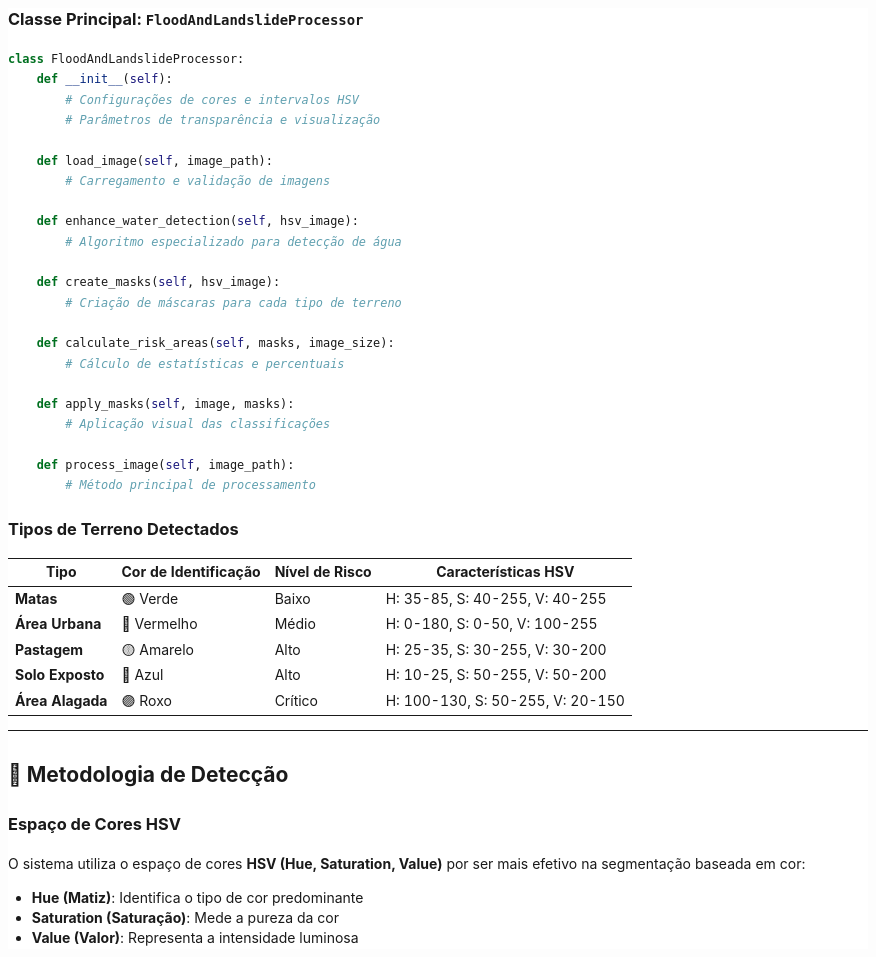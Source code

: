 ### Classe Principal: `FloodAndLandslideProcessor`

```python
class FloodAndLandslideProcessor:
    def __init__(self):
        # Configurações de cores e intervalos HSV
        # Parâmetros de transparência e visualização
    
    def load_image(self, image_path):
        # Carregamento e validação de imagens
    
    def enhance_water_detection(self, hsv_image):
        # Algoritmo especializado para detecção de água
    
    def create_masks(self, hsv_image):
        # Criação de máscaras para cada tipo de terreno
    
    def calculate_risk_areas(self, masks, image_size):
        # Cálculo de estatísticas e percentuais
    
    def apply_masks(self, image, masks):
        # Aplicação visual das classificações
    
    def process_image(self, image_path):
        # Método principal de processamento
```

### Tipos de Terreno Detectados

| Tipo | Cor de Identificação | Nível de Risco | Características HSV |
|------|---------------------|----------------|-------------------|
| **Matas** | 🟢 Verde | Baixo | H: 35-85, S: 40-255, V: 40-255 |
| **Área Urbana** | 🔴 Vermelho | Médio | H: 0-180, S: 0-50, V: 100-255 |
| **Pastagem** | 🟡 Amarelo | Alto | H: 25-35, S: 30-255, V: 30-200 |
| **Solo Exposto** | 🔵 Azul | Alto | H: 10-25, S: 50-255, V: 50-200 |
| **Área Alagada** | 🟣 Roxo | Crítico | H: 100-130, S: 50-255, V: 20-150 |

---

## 🔬 Metodologia de Detecção

### Espaço de Cores HSV
O sistema utiliza o espaço de cores **HSV (Hue, Saturation, Value)** por ser mais efetivo na segmentação baseada em cor:

- **Hue (Matiz)**: Identifica o tipo de cor predominante
- **Saturation (Saturação)**: Mede a pureza da cor
- **Value (Valor)**: Representa a intensidade luminosa
